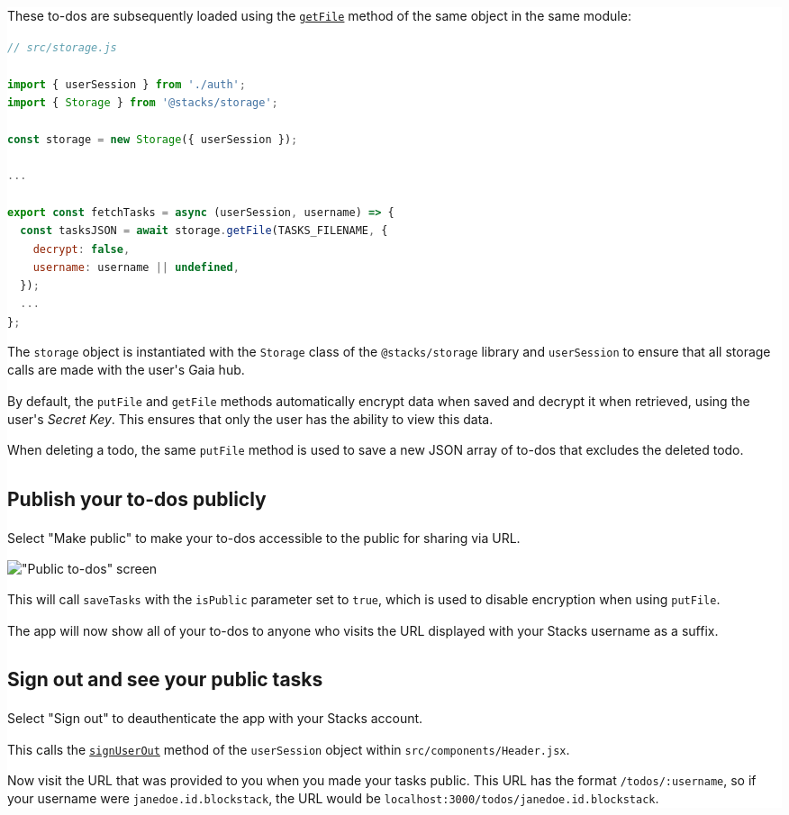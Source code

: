 These to-dos are subsequently loaded using the [`getFile`](http://blockstack.github.io/stacks.js/globals.html#getfile)
method of the same object in the same module:

```js
// src/storage.js

import { userSession } from './auth';
import { Storage } from '@stacks/storage';

const storage = new Storage({ userSession });

...

export const fetchTasks = async (userSession, username) => {
  const tasksJSON = await storage.getFile(TASKS_FILENAME, {
    decrypt: false,
    username: username || undefined,
  });
  ...
};
```

The `storage` object is instantiated with the `Storage` class of the `@stacks/storage` library and `userSession` to ensure that all storage calls are made with the user's Gaia hub.

By default, the `putFile` and `getFile` methods automatically encrypt data when saved and decrypt it when retrieved,
using the user's _Secret Key_. This ensures that only the user has the ability to view this data.

When deleting a todo, the same `putFile` method is used to save a new JSON array of to-dos that excludes the deleted todo.

## Publish your to-dos publicly

Select "Make public" to make your to-dos accessible to the public for sharing via URL.

!["Public to-dos" screen](/img/todos-home-public.png)

This will call `saveTasks` with the `isPublic` parameter set to `true`, which is used to disable encryption when using `putFile`.

The app will now show all of your to-dos to anyone who visits the URL displayed with your Stacks username as a suffix.

## Sign out and see your public tasks

Select "Sign out" to deauthenticate the app with your Stacks account.

This calls the [`signUserOut`](https://blockstack.github.io/stacks.js/classes/usersession.html#signuserout) method
of the `userSession` object within `src/components/Header.jsx`.

Now visit the URL that was provided to you when you made your tasks public. This URL has the format `/todos/:username`, so if your username were `janedoe.id.blockstack`, the URL would be `localhost:3000/todos/janedoe.id.blockstack`.

